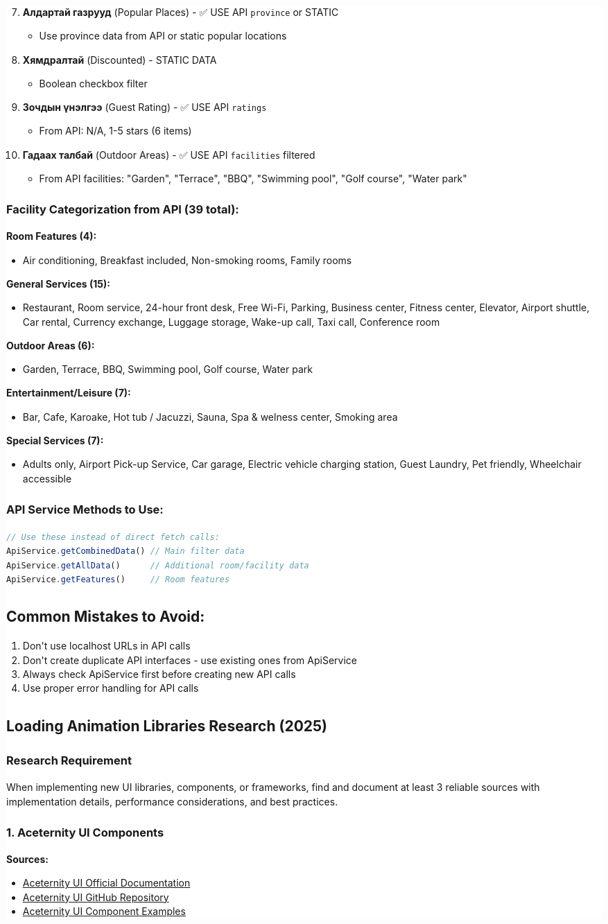 7. **Алдартай газрууд** (Popular Places) - ✅ USE API `province` or STATIC
   - Use province data from API or static popular locations

8. **Хямдралтай** (Discounted) - STATIC DATA
   - Boolean checkbox filter

9. **Зочдын үнэлгээ** (Guest Rating) - ✅ USE API `ratings`
   - From API: N/A, 1-5 stars (6 items)

10. **Гадаах талбай** (Outdoor Areas) - ✅ USE API `facilities` filtered
    - From API facilities: "Garden", "Terrace", "BBQ", "Swimming pool", "Golf course", "Water park"

### Facility Categorization from API (39 total):

**Room Features (4):**
- Air conditioning, Breakfast included, Non-smoking rooms, Family rooms

**General Services (15):**
- Restaurant, Room service, 24-hour front desk, Free Wi-Fi, Parking, Business center, Fitness center, Elevator, Airport shuttle, Car rental, Currency exchange, Luggage storage, Wake-up call, Taxi call, Conference room

**Outdoor Areas (6):**
- Garden, Terrace, BBQ, Swimming pool, Golf course, Water park

**Entertainment/Leisure (7):**
- Bar, Cafe, Karoake, Hot tub / Jacuzzi, Sauna, Spa & welness center, Smoking area

**Special Services (7):**
- Adults only, Airport Pick-up Service, Car garage, Electric vehicle charging station, Guest Laundry, Pet friendly, Wheelchair accessible

### API Service Methods to Use:
```typescript
// Use these instead of direct fetch calls:
ApiService.getCombinedData() // Main filter data
ApiService.getAllData()      // Additional room/facility data
ApiService.getFeatures()     // Room features
```

## Common Mistakes to Avoid:
1. Don't use localhost URLs in API calls
2. Don't create duplicate API interfaces - use existing ones from ApiService
3. Always check ApiService first before creating new API calls
4. Use proper error handling for API calls

## Loading Animation Libraries Research (2025)

### Research Requirement
When implementing new UI libraries, components, or frameworks, find and document at least 3 reliable sources with implementation details, performance considerations, and best practices.

### 1. Aceternity UI Components
**Sources:**
- [Aceternity UI Official Documentation](https://ui.aceternity.com/)
- [Aceternity UI GitHub Repository](https://github.com/aceternity/ui)
- [Aceternity UI Component Examples](https://ui.aceternity.com/components)
